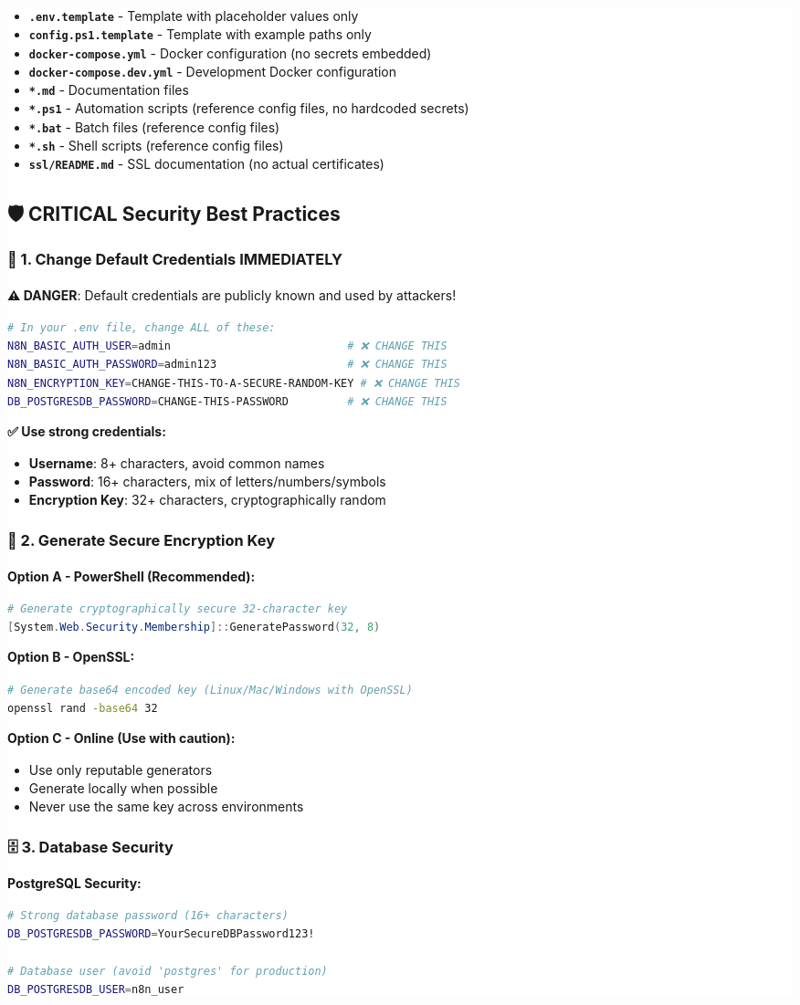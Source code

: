 - **`.env.template`** - Template with placeholder values only
- **`config.ps1.template`** - Template with example paths only
- **`docker-compose.yml`** - Docker configuration (no secrets embedded)
- **`docker-compose.dev.yml`** - Development Docker configuration
- **`*.md`** - Documentation files
- **`*.ps1`** - Automation scripts (reference config files, no hardcoded secrets)
- **`*.bat`** - Batch files (reference config files)
- **`*.sh`** - Shell scripts (reference config files)
- **`ssl/README.md`** - SSL documentation (no actual certificates)

## 🛡️ CRITICAL Security Best Practices

### 🚨 1. Change Default Credentials IMMEDIATELY

**⚠️ DANGER**: Default credentials are publicly known and used by attackers!

```bash
# In your .env file, change ALL of these:
N8N_BASIC_AUTH_USER=admin                           # ❌ CHANGE THIS
N8N_BASIC_AUTH_PASSWORD=admin123                    # ❌ CHANGE THIS
N8N_ENCRYPTION_KEY=CHANGE-THIS-TO-A-SECURE-RANDOM-KEY # ❌ CHANGE THIS
DB_POSTGRESDB_PASSWORD=CHANGE-THIS-PASSWORD         # ❌ CHANGE THIS
```

**✅ Use strong credentials:**
- **Username**: 8+ characters, avoid common names
- **Password**: 16+ characters, mix of letters/numbers/symbols
- **Encryption Key**: 32+ characters, cryptographically random

### 🔑 2. Generate Secure Encryption Key

**Option A - PowerShell (Recommended):**
```powershell
# Generate cryptographically secure 32-character key
[System.Web.Security.Membership]::GeneratePassword(32, 8)
```

**Option B - OpenSSL:**
```bash
# Generate base64 encoded key (Linux/Mac/Windows with OpenSSL)
openssl rand -base64 32
```

**Option C - Online (Use with caution):**
- Use only reputable generators
- Generate locally when possible
- Never use the same key across environments

### 🗄️ 3. Database Security

**PostgreSQL Security:**
```bash
# Strong database password (16+ characters)
DB_POSTGRESDB_PASSWORD=YourSecureDBPassword123!

# Database user (avoid 'postgres' for production)
DB_POSTGRESDB_USER=n8n_user
```

